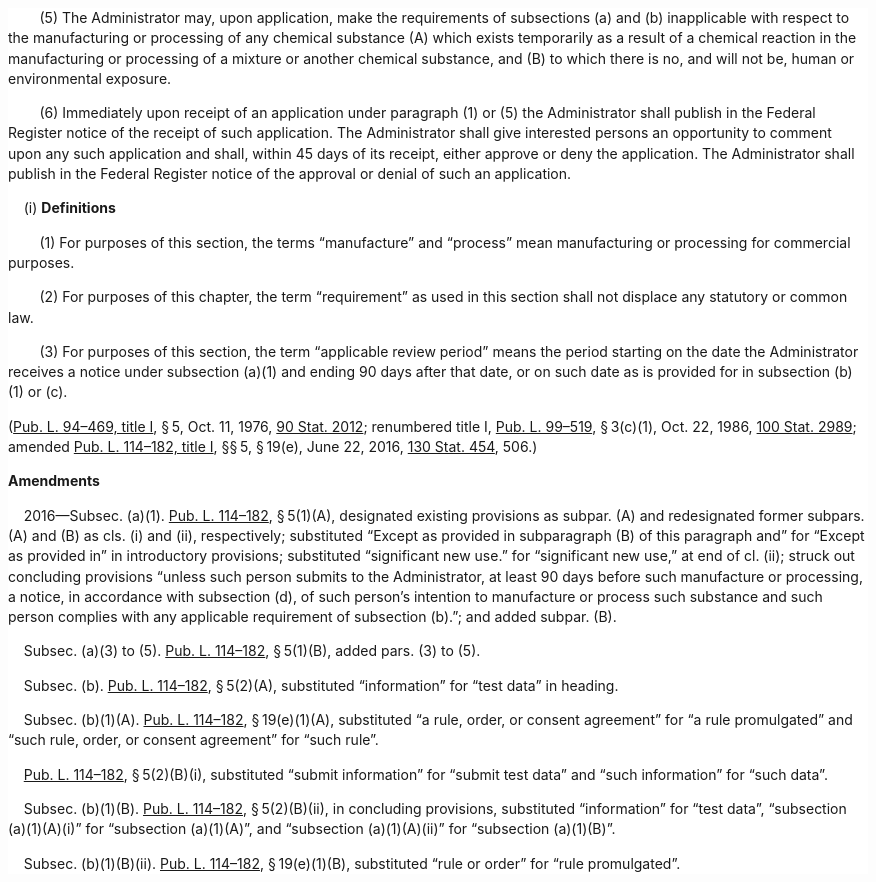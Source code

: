         (5) The Administrator may, upon application, make the requirements of subsections (a) and (b) inapplicable with respect to the manufacturing or processing of any chemical substance (A) which exists temporarily as a result of a chemical reaction in the manufacturing or processing of a mixture or another chemical substance, and (B) to which there is no, and will not be, human or environmental exposure.

        (6) Immediately upon receipt of an application under paragraph (1) or (5) the Administrator shall publish in the Federal Register notice of the receipt of such application. The Administrator shall give interested persons an opportunity to comment upon any such application and shall, within 45 days of its receipt, either approve or deny the application. The Administrator shall publish in the Federal Register notice of the approval or denial of such an application.

    (i) __Definitions__ 

        (1) For purposes of this section, the terms “manufacture” and “process” mean manufacturing or processing for commercial purposes.

        (2) For purposes of this chapter, the term “requirement” as used in this section shall not displace any statutory or common law.

        (3) For purposes of this section, the term “applicable review period” means the period starting on the date the Administrator receives a notice under subsection (a)(1) and ending 90 days after that date, or on such date as is provided for in subsection (b)(1) or (c).

([Pub. L. 94–469, title I][/us/pl/94/469/tI], § 5, Oct. 11, 1976, [90 Stat. 2012][/us/stat/90/2012]; renumbered title I, [Pub. L. 99–519][/us/pl/99/519], § 3(c)(1), Oct. 22, 1986, [100 Stat. 2989][/us/stat/100/2989]; amended [Pub. L. 114–182, title I][/us/pl/114/182/tI], §§ 5, § 19(e), June 22, 2016, [130 Stat. 454][/us/stat/130/454], 506.)

 __Amendments__ 

    2016—Subsec. (a)(1). [Pub. L. 114–182][/us/pl/114/182], § 5(1)(A), designated existing provisions as subpar. (A) and redesignated former subpars. (A) and (B) as cls. (i) and (ii), respectively; substituted “Except as provided in subparagraph (B) of this paragraph and” for “Except as provided in” in introductory provisions; substituted “significant new use.” for “significant new use,” at end of cl. (ii); struck out concluding provisions “unless such person submits to the Administrator, at least 90 days before such manufacture or processing, a notice, in accordance with subsection (d), of such person’s intention to manufacture or process such substance and such person complies with any applicable requirement of subsection (b).”; and added subpar. (B).

    Subsec. (a)(3) to (5). [Pub. L. 114–182][/us/pl/114/182], § 5(1)(B), added pars. (3) to (5).

    Subsec. (b). [Pub. L. 114–182][/us/pl/114/182], § 5(2)(A), substituted “information” for “test data” in heading.

    Subsec. (b)(1)(A). [Pub. L. 114–182][/us/pl/114/182], § 19(e)(1)(A), substituted “a rule, order, or consent agreement” for “a rule promulgated” and “such rule, order, or consent agreement” for “such rule”.

    [Pub. L. 114–182][/us/pl/114/182], § 5(2)(B)(i), substituted “submit information” for “submit test data” and “such information” for “such data”.

    Subsec. (b)(1)(B). [Pub. L. 114–182][/us/pl/114/182], § 5(2)(B)(ii), in concluding provisions, substituted “information” for “test data”, “subsection (a)(1)(A)(i)” for “subsection (a)(1)(A)”, and “subsection (a)(1)(A)(ii)” for “subsection (a)(1)(B)”.

    Subsec. (b)(1)(B)(ii). [Pub. L. 114–182][/us/pl/114/182], § 19(e)(1)(B), substituted “rule or order” for “rule promulgated”.


[/us/usc/t15/s2607/b]: https://publicdocs.github.io/go/links?ns=uslm&ref=%2Fus%2Fusc%2Ft15%2Fs2607%2Fb
[/us/usc/t15/s2617]: https://publicdocs.github.io/go/links?ns=uslm&ref=%2Fus%2Fusc%2Ft15%2Fs2617
[/us/usc/t15/s2625/b]: https://publicdocs.github.io/go/links?ns=uslm&ref=%2Fus%2Fusc%2Ft15%2Fs2625%2Fb
[/us/usc/t15/s2603]: https://publicdocs.github.io/go/links?ns=uslm&ref=%2Fus%2Fusc%2Ft15%2Fs2603
[/us/usc/t15/s2603/c]: https://publicdocs.github.io/go/links?ns=uslm&ref=%2Fus%2Fusc%2Ft15%2Fs2603%2Fc
[/us/usc/t15/s2603]: https://publicdocs.github.io/go/links?ns=uslm&ref=%2Fus%2Fusc%2Ft15%2Fs2603
[/us/usc/t15/s2603]: https://publicdocs.github.io/go/links?ns=uslm&ref=%2Fus%2Fusc%2Ft15%2Fs2603
[/us/usc/t15/s2613]: https://publicdocs.github.io/go/links?ns=uslm&ref=%2Fus%2Fusc%2Ft15%2Fs2613
[/us/usc/t5/s553]: https://publicdocs.github.io/go/links?ns=uslm&ref=%2Fus%2Fusc%2Ft5%2Fs553
[/us/usc/t15/s2613]: https://publicdocs.github.io/go/links?ns=uslm&ref=%2Fus%2Fusc%2Ft15%2Fs2613
[/us/usc/t15/s2607/a/2]: https://publicdocs.github.io/go/links?ns=uslm&ref=%2Fus%2Fusc%2Ft15%2Fs2607%2Fa%2F2
[/us/usc/t15/s2613]: https://publicdocs.github.io/go/links?ns=uslm&ref=%2Fus%2Fusc%2Ft15%2Fs2613
[/us/usc/t15/s2613]: https://publicdocs.github.io/go/links?ns=uslm&ref=%2Fus%2Fusc%2Ft15%2Fs2613
[/us/usc/t15/s2603]: https://publicdocs.github.io/go/links?ns=uslm&ref=%2Fus%2Fusc%2Ft15%2Fs2603
[/us/usc/t15/s2605/a]: https://publicdocs.github.io/go/links?ns=uslm&ref=%2Fus%2Fusc%2Ft15%2Fs2605%2Fa
[/us/usc/t15/s2605/a]: https://publicdocs.github.io/go/links?ns=uslm&ref=%2Fus%2Fusc%2Ft15%2Fs2605%2Fa
[/us/usc/t15/s2605/d/3/B]: https://publicdocs.github.io/go/links?ns=uslm&ref=%2Fus%2Fusc%2Ft15%2Fs2605%2Fd%2F3%2FB
[/us/pl/94/469/tI]: https://publicdocs.github.io/go/links?ns=uslm&ref=%2Fus%2Fpl%2F94%2F469%2FtI
[/us/stat/90/2012]: https://publicdocs.github.io/go/links?ns=uslm&ref=%2Fus%2Fstat%2F90%2F2012
[/us/pl/99/519]: https://publicdocs.github.io/go/links?ns=uslm&ref=%2Fus%2Fpl%2F99%2F519
[/us/stat/100/2989]: https://publicdocs.github.io/go/links?ns=uslm&ref=%2Fus%2Fstat%2F100%2F2989
[/us/pl/114/182/tI]: https://publicdocs.github.io/go/links?ns=uslm&ref=%2Fus%2Fpl%2F114%2F182%2FtI
[/us/stat/130/454]: https://publicdocs.github.io/go/links?ns=uslm&ref=%2Fus%2Fstat%2F130%2F454
[/us/pl/114/182]: https://publicdocs.github.io/go/links?ns=uslm&ref=%2Fus%2Fpl%2F114%2F182
[/us/pl/114/182]: https://publicdocs.github.io/go/links?ns=uslm&ref=%2Fus%2Fpl%2F114%2F182
[/us/pl/114/182]: https://publicdocs.github.io/go/links?ns=uslm&ref=%2Fus%2Fpl%2F114%2F182
[/us/pl/114/182]: https://publicdocs.github.io/go/links?ns=uslm&ref=%2Fus%2Fpl%2F114%2F182
[/us/pl/114/182]: https://publicdocs.github.io/go/links?ns=uslm&ref=%2Fus%2Fpl%2F114%2F182
[/us/pl/114/182]: https://publicdocs.github.io/go/links?ns=uslm&ref=%2Fus%2Fpl%2F114%2F182
[/us/pl/114/182]: https://publicdocs.github.io/go/links?ns=uslm&ref=%2Fus%2Fpl%2F114%2F182
[/us/pl/114/182]: https://publicdocs.github.io/go/links?ns=uslm&ref=%2Fus%2Fpl%2F114%2F182
[/us/pl/114/182]: https://publicdocs.github.io/go/links?ns=uslm&ref=%2Fus%2Fpl%2F114%2F182
[/us/pl/114/182]: https://publicdocs.github.io/go/links?ns=uslm&ref=%2Fus%2Fpl%2F114%2F182
[/us/pl/114/182]: https://publicdocs.github.io/go/links?ns=uslm&ref=%2Fus%2Fpl%2F114%2F182
[/us/pl/114/182]: https://publicdocs.github.io/go/links?ns=uslm&ref=%2Fus%2Fpl%2F114%2F182
[/us/pl/114/182]: https://publicdocs.github.io/go/links?ns=uslm&ref=%2Fus%2Fpl%2F114%2F182
[/us/pl/114/182]: https://publicdocs.github.io/go/links?ns=uslm&ref=%2Fus%2Fpl%2F114%2F182
[/us/pl/114/182]: https://publicdocs.github.io/go/links?ns=uslm&ref=%2Fus%2Fpl%2F114%2F182
[/us/pl/114/182]: https://publicdocs.github.io/go/links?ns=uslm&ref=%2Fus%2Fpl%2F114%2F182
[/us/pl/114/182]: https://publicdocs.github.io/go/links?ns=uslm&ref=%2Fus%2Fpl%2F114%2F182
[/us/pl/114/182]: https://publicdocs.github.io/go/links?ns=uslm&ref=%2Fus%2Fpl%2F114%2F182
[/us/pl/114/182]: https://publicdocs.github.io/go/links?ns=uslm&ref=%2Fus%2Fpl%2F114%2F182
[/us/pl/114/182]: https://publicdocs.github.io/go/links?ns=uslm&ref=%2Fus%2Fpl%2F114%2F182
[/us/pl/114/182]: https://publicdocs.github.io/go/links?ns=uslm&ref=%2Fus%2Fpl%2F114%2F182
[/us/pl/114/182]: https://publicdocs.github.io/go/links?ns=uslm&ref=%2Fus%2Fpl%2F114%2F182
[/us/pl/114/182]: https://publicdocs.github.io/go/links?ns=uslm&ref=%2Fus%2Fpl%2F114%2F182
[/us/pl/114/182]: https://publicdocs.github.io/go/links?ns=uslm&ref=%2Fus%2Fpl%2F114%2F182
[/us/pl/114/182]: https://publicdocs.github.io/go/links?ns=uslm&ref=%2Fus%2Fpl%2F114%2F182
[/us/pl/114/182]: https://publicdocs.github.io/go/links?ns=uslm&ref=%2Fus%2Fpl%2F114%2F182
[/us/pl/114/182]: https://publicdocs.github.io/go/links?ns=uslm&ref=%2Fus%2Fpl%2F114%2F182
[/us/pl/114/182]: https://publicdocs.github.io/go/links?ns=uslm&ref=%2Fus%2Fpl%2F114%2F182
[/us/pl/114/182]: https://publicdocs.github.io/go/links?ns=uslm&ref=%2Fus%2Fpl%2F114%2F182
[/us/pl/114/182]: https://publicdocs.github.io/go/links?ns=uslm&ref=%2Fus%2Fpl%2F114%2F182
[/us/pl/114/182]: https://publicdocs.github.io/go/links?ns=uslm&ref=%2Fus%2Fpl%2F114%2F182
[/us/pl/114/182]: https://publicdocs.github.io/go/links?ns=uslm&ref=%2Fus%2Fpl%2F114%2F182
[/us/pl/114/182]: https://publicdocs.github.io/go/links?ns=uslm&ref=%2Fus%2Fpl%2F114%2F182
[/us/pl/114/182]: https://publicdocs.github.io/go/links?ns=uslm&ref=%2Fus%2Fpl%2F114%2F182
[/us/usc/t15/s2605]: https://publicdocs.github.io/go/links?ns=uslm&ref=%2Fus%2Fusc%2Ft15%2Fs2605
[/us/pl/114/182]: https://publicdocs.github.io/go/links?ns=uslm&ref=%2Fus%2Fpl%2F114%2F182
[/us/pl/114/182]: https://publicdocs.github.io/go/links?ns=uslm&ref=%2Fus%2Fpl%2F114%2F182
[/us/pl/114/182]: https://publicdocs.github.io/go/links?ns=uslm&ref=%2Fus%2Fpl%2F114%2F182
[/us/usc/t15/s2605]: https://publicdocs.github.io/go/links?ns=uslm&ref=%2Fus%2Fusc%2Ft15%2Fs2605
[/us/pl/114/182]: https://publicdocs.github.io/go/links?ns=uslm&ref=%2Fus%2Fpl%2F114%2F182
[/us/pl/114/182]: https://publicdocs.github.io/go/links?ns=uslm&ref=%2Fus%2Fpl%2F114%2F182
[/us/pl/114/182]: https://publicdocs.github.io/go/links?ns=uslm&ref=%2Fus%2Fpl%2F114%2F182
[/us/pl/114/182]: https://publicdocs.github.io/go/links?ns=uslm&ref=%2Fus%2Fpl%2F114%2F182
[/us/pl/114/182]: https://publicdocs.github.io/go/links?ns=uslm&ref=%2Fus%2Fpl%2F114%2F182
[/us/pl/114/182]: https://publicdocs.github.io/go/links?ns=uslm&ref=%2Fus%2Fpl%2F114%2F182
[/us/usc/t15/s2605/c]: https://publicdocs.github.io/go/links?ns=uslm&ref=%2Fus%2Fusc%2Ft15%2Fs2605%2Fc
[/us/pl/114/182]: https://publicdocs.github.io/go/links?ns=uslm&ref=%2Fus%2Fpl%2F114%2F182